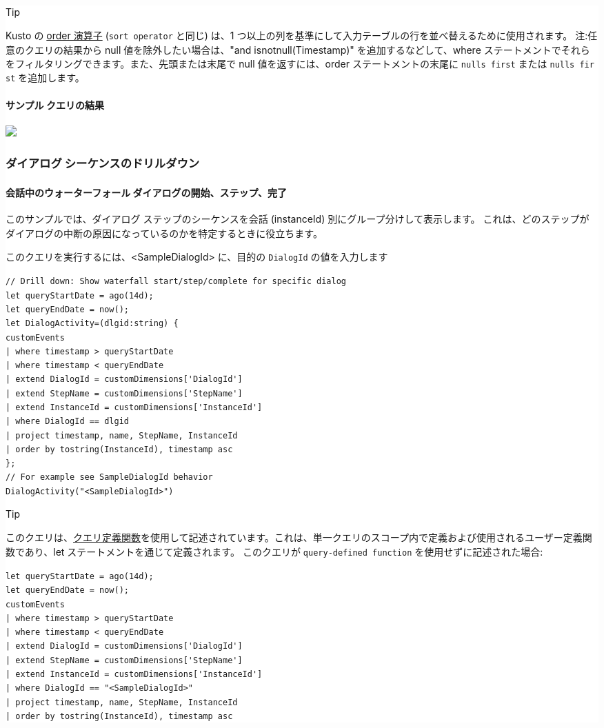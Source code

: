 > [!TIP]
> Kusto の [order 演算子](https://aka.ms/kusto-query-order-operator) (`sort operator` と同じ) は、1 つ以上の列を基準にして入力テーブルの行を並べ替えるために使用されます。  注:任意のクエリの結果から null 値を除外したい場合は、"and isnotnull(Timestamp)" を追加するなどして、where ステートメントでそれらをフィルタリングできます。また、先頭または末尾で null 値を返すには、order ステートメントの末尾に `nulls first` または `nulls first` を追加します。 
>

#### <a name="sample-query-results"></a>サンプル クエリの結果

![](./media/cancelleddialogs.PNG)





### <a name="dialog-sequence-drill-down"></a>ダイアログ シーケンスのドリルダウン 

#### <a name="waterfall-startstepcomplete-for-dialog-in-conversation"></a>会話中のウォーターフォール ダイアログの開始、ステップ、完了
このサンプルでは、ダイアログ ステップのシーケンスを会話 (instanceId) 別にグループ分けして表示します。 これは、どのステップがダイアログの中断の原因になっているのかを特定するときに役立ちます。 

このクエリを実行するには、\<SampleDialogId> に、目的の `DialogId` の値を入力します 

```Kusto
// Drill down: Show waterfall start/step/complete for specific dialog
let queryStartDate = ago(14d);
let queryEndDate = now();
let DialogActivity=(dlgid:string) {
customEvents
| where timestamp > queryStartDate
| where timestamp < queryEndDate
| extend DialogId = customDimensions['DialogId']
| extend StepName = customDimensions['StepName']
| extend InstanceId = customDimensions['InstanceId']
| where DialogId == dlgid
| project timestamp, name, StepName, InstanceId 
| order by tostring(InstanceId), timestamp asc
};
// For example see SampleDialogId behavior
DialogActivity("<SampleDialogId>")
```

> [!TIP]
> このクエリは、[クエリ定義関数](https://aka.ms/kusto-user-functions)を使用して記述されています。これは、単一クエリのスコープ内で定義および使用されるユーザー定義関数であり、let ステートメントを通じて定義されます。 このクエリが `query-defined function` を使用せずに記述された場合:
>
> ```Kusto
> let queryStartDate = ago(14d);
> let queryEndDate = now();
> customEvents
> | where timestamp > queryStartDate
> | where timestamp < queryEndDate
> | extend DialogId = customDimensions['DialogId']
> | extend StepName = customDimensions['StepName']
> | extend InstanceId = customDimensions['InstanceId']
> | where DialogId == "<SampleDialogId>"
> | project timestamp, name, StepName, InstanceId 
> | order by tostring(InstanceId), timestamp asc
> ```

